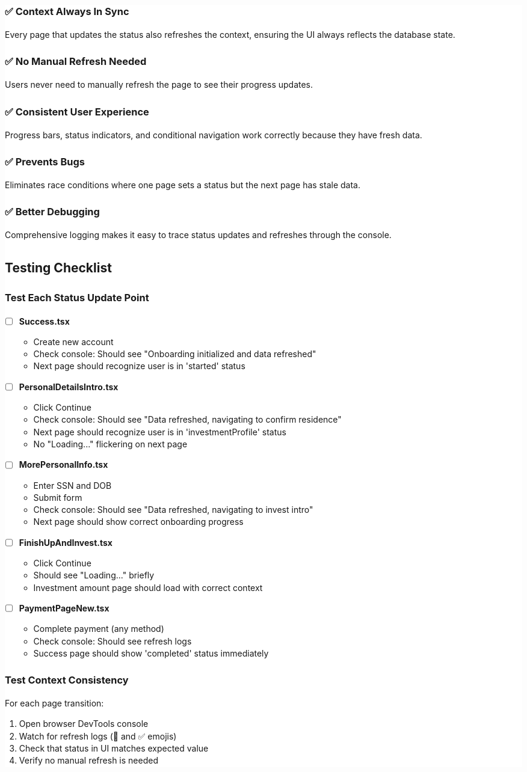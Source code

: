 ### ✅ Context Always In Sync
Every page that updates the status also refreshes the context, ensuring the UI always reflects the database state.

### ✅ No Manual Refresh Needed
Users never need to manually refresh the page to see their progress updates.

### ✅ Consistent User Experience
Progress bars, status indicators, and conditional navigation work correctly because they have fresh data.

### ✅ Prevents Bugs
Eliminates race conditions where one page sets a status but the next page has stale data.

### ✅ Better Debugging
Comprehensive logging makes it easy to trace status updates and refreshes through the console.

## Testing Checklist

### Test Each Status Update Point

- [ ] **Success.tsx**
  - Create new account
  - Check console: Should see "Onboarding initialized and data refreshed"
  - Next page should recognize user is in 'started' status

- [ ] **PersonalDetailsIntro.tsx**
  - Click Continue
  - Check console: Should see "Data refreshed, navigating to confirm residence"
  - Next page should recognize user is in 'investmentProfile' status
  - No "Loading..." flickering on next page

- [ ] **MorePersonalInfo.tsx**
  - Enter SSN and DOB
  - Submit form
  - Check console: Should see "Data refreshed, navigating to invest intro"
  - Next page should show correct onboarding progress

- [ ] **FinishUpAndInvest.tsx**
  - Click Continue
  - Should see "Loading..." briefly
  - Investment amount page should load with correct context

- [ ] **PaymentPageNew.tsx**
  - Complete payment (any method)
  - Check console: Should see refresh logs
  - Success page should show 'completed' status immediately

### Test Context Consistency

For each page transition:
1. Open browser DevTools console
2. Watch for refresh logs (🔄 and ✅ emojis)
3. Check that status in UI matches expected value
4. Verify no manual refresh is needed
